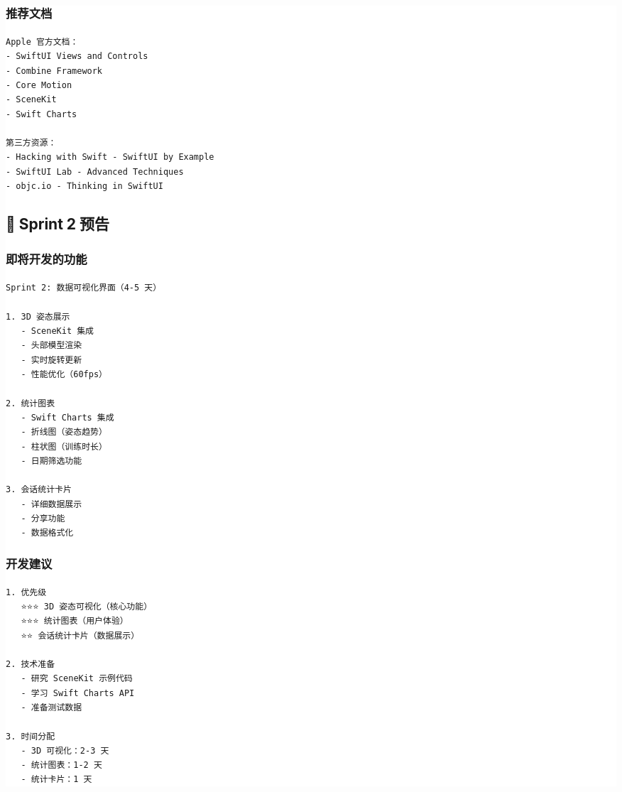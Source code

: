 ### 推荐文档

```
Apple 官方文档：
- SwiftUI Views and Controls
- Combine Framework
- Core Motion
- SceneKit
- Swift Charts

第三方资源：
- Hacking with Swift - SwiftUI by Example
- SwiftUI Lab - Advanced Techniques
- objc.io - Thinking in SwiftUI
```

## 🎯 Sprint 2 预告

### 即将开发的功能

```
Sprint 2: 数据可视化界面（4-5 天）

1. 3D 姿态展示
   - SceneKit 集成
   - 头部模型渲染
   - 实时旋转更新
   - 性能优化（60fps）

2. 统计图表
   - Swift Charts 集成
   - 折线图（姿态趋势）
   - 柱状图（训练时长）
   - 日期筛选功能

3. 会话统计卡片
   - 详细数据展示
   - 分享功能
   - 数据格式化
```

### 开发建议

```
1. 优先级
   ⭐⭐⭐ 3D 姿态可视化（核心功能）
   ⭐⭐⭐ 统计图表（用户体验）
   ⭐⭐ 会话统计卡片（数据展示）

2. 技术准备
   - 研究 SceneKit 示例代码
   - 学习 Swift Charts API
   - 准备测试数据

3. 时间分配
   - 3D 可视化：2-3 天
   - 统计图表：1-2 天
   - 统计卡片：1 天
```
